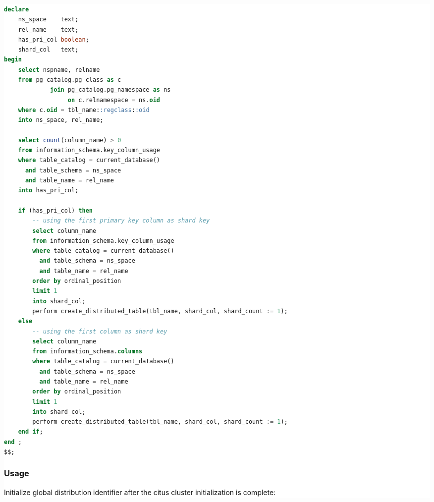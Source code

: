 ```sql
declare
    ns_space    text;
    rel_name    text;
    has_pri_col boolean;
    shard_col   text;
begin
    select nspname, relname
    from pg_catalog.pg_class as c
             join pg_catalog.pg_namespace as ns
                  on c.relnamespace = ns.oid
    where c.oid = tbl_name::regclass::oid
    into ns_space, rel_name;

    select count(column_name) > 0
    from information_schema.key_column_usage
    where table_catalog = current_database()
      and table_schema = ns_space
      and table_name = rel_name
    into has_pri_col;

    if (has_pri_col) then
        -- using the first primary key column as shard key
        select column_name
        from information_schema.key_column_usage
        where table_catalog = current_database()
          and table_schema = ns_space
          and table_name = rel_name
        order by ordinal_position
        limit 1
        into shard_col;
        perform create_distributed_table(tbl_name, shard_col, shard_count := 1);
    else
        -- using the first column as shard key
        select column_name
        from information_schema.columns
        where table_catalog = current_database()
          and table_schema = ns_space
          and table_name = rel_name
        order by ordinal_position
        limit 1
        into shard_col;
        perform create_distributed_table(tbl_name, shard_col, shard_count := 1);
    end if;
end ;
$$;
```

### Usage

Initialize global distribution identifier after the citus cluster initialization is complete:
